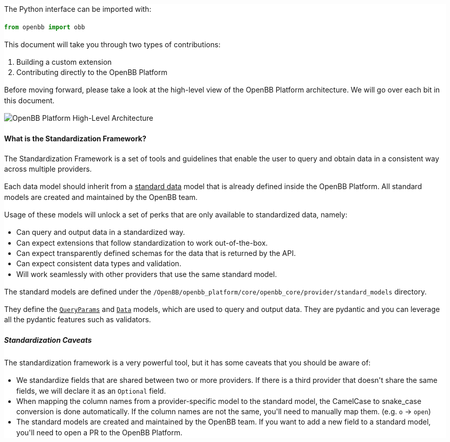 The Python interface can be imported with:

```python
from openbb import obb
```

This document will take you through two types of contributions:

1. Building a custom extension
2. Contributing directly to the OpenBB Platform

Before moving forward, please take a look at the high-level view of the OpenBB Platform architecture. We will go over each bit in this document.

<picture>
  <source media="(prefers-color-scheme: dark)" srcset="https://github.com/OpenBB-finance/OpenBB/assets/74266147/c9a5a92a-28b6-4257-aefc-deaebe635c6a">
  <img alt="OpenBB Platform High-Level Architecture" src="https://github.com/OpenBB-finance/OpenBB/assets/74266147/c9a5a92a-28b6-4257-aefc-deaebe635c6a">
</picture>

#### What is the Standardization Framework?

The Standardization Framework is a set of tools and guidelines that enable the user to query and obtain data in a consistent way across multiple providers.

Each data model should inherit from a [standard data](core/openbb_core/provider/standard_models) model that is already defined inside the OpenBB Platform. All standard models are created and maintained by the OpenBB team.

Usage of these models will unlock a set of perks that are only available to standardized data, namely:

- Can query and output data in a standardized way.
- Can expect extensions that follow standardization to work out-of-the-box.
- Can expect transparently defined schemas for the data that is returned by the API.
- Can expect consistent data types and validation.
- Will work seamlessly with other providers that use the same standard model.

The standard models are defined under the `/OpenBB/openbb_platform/core/openbb_core/provider/standard_models` directory.

They define the [`QueryParams`](core/openbb_core/provider/abstract/query_params.py) and [`Data`](core/openbb_core/provider/abstract/data.py) models, which are used to query and output data. They are pydantic and you can leverage all the pydantic features such as validators.

##### Standardization Caveats

The standardization framework is a very powerful tool, but it has some caveats that you should be aware of:

- We standardize fields that are shared between two or more providers. If there is a third provider that doesn't share the same fields, we will declare it as an `Optional` field.
- When mapping the column names from a provider-specific model to the standard model, the CamelCase to snake_case conversion is done automatically. If the column names are not the same, you'll need to manually map them. (e.g. `o` -> `open`)
- The standard models are created and maintained by the OpenBB team. If you want to add a new field to a standard model, you'll need to open a PR to the OpenBB Platform.
